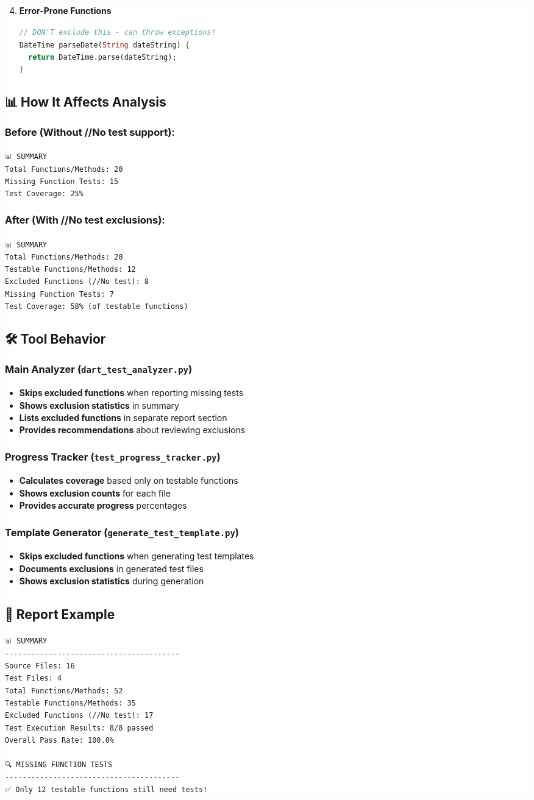 4. **Error-Prone Functions**
   ```dart
   // DON'T exclude this - can throw exceptions!
   DateTime parseDate(String dateString) {
     return DateTime.parse(dateString);
   }
   ```

## 📊 How It Affects Analysis

### Before (Without //No test support):
```
📊 SUMMARY
Total Functions/Methods: 20
Missing Function Tests: 15
Test Coverage: 25%
```

### After (With //No test exclusions):
```
📊 SUMMARY  
Total Functions/Methods: 20
Testable Functions/Methods: 12
Excluded Functions (//No test): 8  
Missing Function Tests: 7
Test Coverage: 58% (of testable functions)
```

## 🛠️ Tool Behavior

### Main Analyzer (`dart_test_analyzer.py`)
- **Skips excluded functions** when reporting missing tests
- **Shows exclusion statistics** in summary
- **Lists excluded functions** in separate report section
- **Provides recommendations** about reviewing exclusions

### Progress Tracker (`test_progress_tracker.py`)
- **Calculates coverage** based only on testable functions
- **Shows exclusion counts** for each file
- **Provides accurate progress** percentages

### Template Generator (`generate_test_template.py`)
- **Skips excluded functions** when generating test templates
- **Documents exclusions** in generated test files
- **Shows exclusion statistics** during generation

## 📝 Report Example

```
📊 SUMMARY
----------------------------------------
Source Files: 16
Test Files: 4
Total Functions/Methods: 52
Testable Functions/Methods: 35
Excluded Functions (//No test): 17
Test Execution Results: 8/8 passed
Overall Pass Rate: 100.0%

🔍 MISSING FUNCTION TESTS
----------------------------------------
✅ Only 12 testable functions still need tests!
```